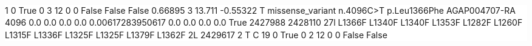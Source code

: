 <td>1</td>
<td style='text-align: right'>0</td>
<td>True</td>
<td>0</td>
<td>3</td>
<td>12</td>
<td>0</td>
<td>0</td>
<td>False</td>
<td>False</td>
<td>False</td>
<td>0.66895</td>
<td>3</td>
<td>13.711</td>
<td>-0.55322</td>
<td>T</td>
<td>missense_variant</td>
<td>n.4096C>T</td>
<td>p.Leu1366Phe</td>
<td>AGAP004707-RA</td>
<td>4096</td>
<td>0.0</td>
<td>0.0</td>
<td>0.0</td>
<td>0.0</td>
<td>0.00617283950617</td>
<td>0.0</td>
<td>0.0</td>
<td>0.0</td>
<td>0.0</td>
<td>True</td>
<td style='text-align: right'>2427988</td>
<td style='text-align: right'>2428110</td>
<td>27l</td>
<td>L1366F</td>
<td>L1340F</td>
<td>L1340F</td>
<td>L1353F</td>
<td>L1282F</td>
<td>L1260F</td>
<td>L1315F</td>
<td>L1336F</td>
<td>L1325F</td>
<td>L1325F</td>
<td>L1379F</td>
<td>L1362F</td>
<td></td>
</tr>
<tr style='background-color: green'>
<td>2L</td>
<td>2429617</td>
<td>2</td>
<td>T</td>
<td>C</td>
<td>19</td>
<td style='text-align: right'>0</td>
<td>True</td>
<td>0</td>
<td>2</td>
<td>12</td>
<td>0</td>
<td>0</td>
<td>False</td>
<td>False</td>